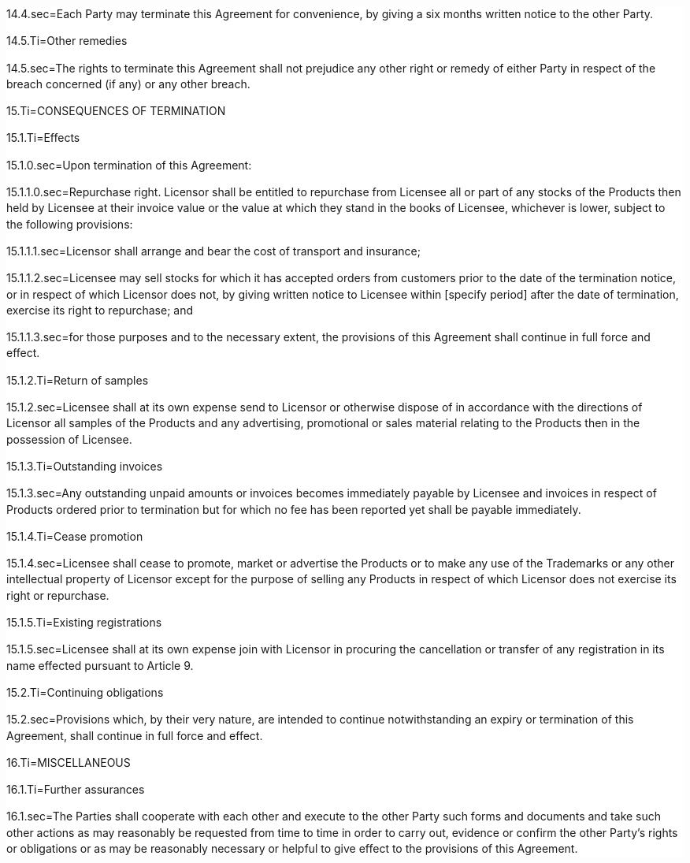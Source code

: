 14.4.sec=Each Party may terminate this Agreement for convenience, by giving a six months written notice to the other Party.

14.5.Ti=Other remedies

14.5.sec=The rights to terminate this Agreement shall not prejudice any other right or remedy of either Party in respect of the breach concerned (if any) or any other breach.

15.Ti=CONSEQUENCES OF TERMINATION

15.1.Ti=Effects

15.1.0.sec=Upon termination of this Agreement:

15.1.1.0.sec=Repurchase right. Licensor shall be entitled to repurchase from Licensee all or part of any stocks of the Products then held by Licensee at their invoice value or the value at which they stand in the books of Licensee, whichever is lower, subject to the following provisions:

15.1.1.1.sec=Licensor shall arrange and bear the cost of transport and insurance;

15.1.1.2.sec=Licensee may sell stocks for which it has accepted orders from customers prior to the date of the termination notice, or in respect of which Licensor does not, by giving written notice to Licensee within [specify period] after the date of termination, exercise its right to repurchase; and

15.1.1.3.sec=for those purposes and to the necessary extent, the provisions of this Agreement shall continue in full force and effect.

15.1.2.Ti=Return of samples

15.1.2.sec=Licensee shall at its own expense send to Licensor or otherwise dispose of in accordance with the directions of Licensor all samples of the Products and any advertising, promotional or sales material relating to the Products then in the possession of Licensee.

15.1.3.Ti=Outstanding invoices

15.1.3.sec=Any outstanding unpaid amounts or invoices becomes immediately payable by Licensee and invoices in respect of Products ordered prior to termination but for which no fee has been reported yet shall be payable immediately.

15.1.4.Ti=Cease promotion

15.1.4.sec=Licensee shall cease to promote, market or advertise the Products or to make any use of the Trademarks or any other intellectual property of Licensor except for the purpose of selling any Products in respect of which Licensor does not exercise its right or repurchase.

15.1.5.Ti=Existing registrations

15.1.5.sec=Licensee shall at its own expense join with Licensor in procuring the cancellation or transfer of any registration in its name effected pursuant to Article 9.

15.2.Ti=Continuing obligations

15.2.sec=Provisions which, by their very nature, are intended to continue notwithstanding an expiry or termination of this Agreement, shall continue in full force and effect.

16.Ti=MISCELLANEOUS

16.1.Ti=Further assurances

16.1.sec=The Parties shall cooperate with each other and execute to the other Party such forms and documents and take such other actions as may reasonably be requested from time to time in order to carry out, evidence or confirm the other Party’s rights or obligations or as may be reasonably necessary or helpful to give effect to the provisions of this Agreement.
